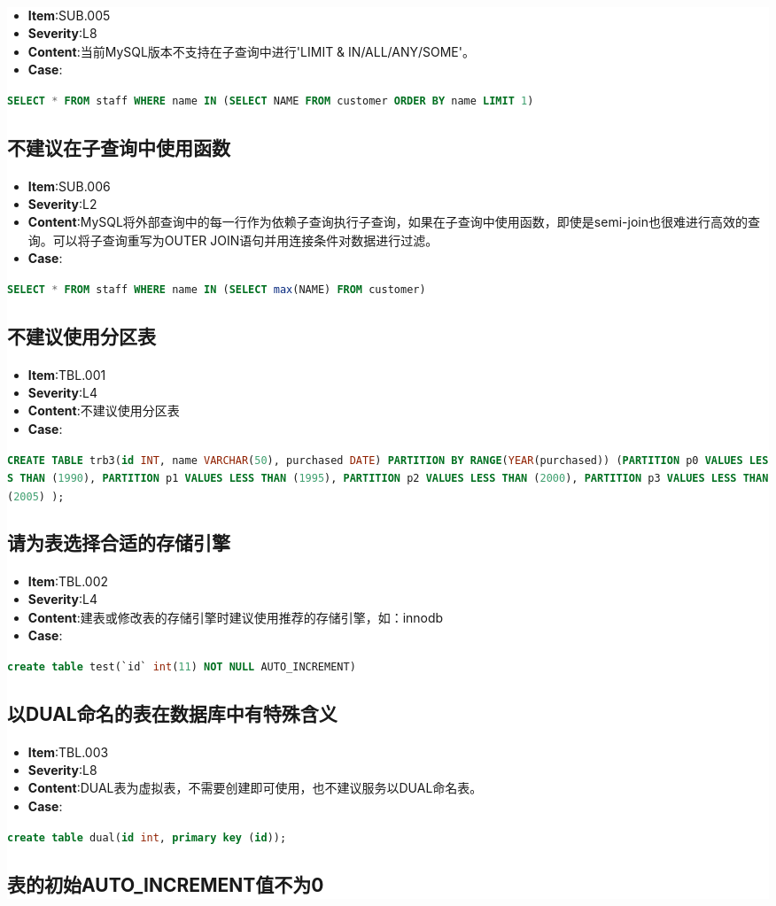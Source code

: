 * **Item**:SUB.005
* **Severity**:L8
* **Content**:当前MySQL版本不支持在子查询中进行'LIMIT & IN/ALL/ANY/SOME'。
* **Case**:

```sql
SELECT * FROM staff WHERE name IN (SELECT NAME FROM customer ORDER BY name LIMIT 1)
```
## 不建议在子查询中使用函数

* **Item**:SUB.006
* **Severity**:L2
* **Content**:MySQL将外部查询中的每一行作为依赖子查询执行子查询，如果在子查询中使用函数，即使是semi-join也很难进行高效的查询。可以将子查询重写为OUTER JOIN语句并用连接条件对数据进行过滤。
* **Case**:

```sql
SELECT * FROM staff WHERE name IN (SELECT max(NAME) FROM customer)
```
## 不建议使用分区表

* **Item**:TBL.001
* **Severity**:L4
* **Content**:不建议使用分区表
* **Case**:

```sql
CREATE TABLE trb3(id INT, name VARCHAR(50), purchased DATE) PARTITION BY RANGE(YEAR(purchased)) (PARTITION p0 VALUES LESS THAN (1990), PARTITION p1 VALUES LESS THAN (1995), PARTITION p2 VALUES LESS THAN (2000), PARTITION p3 VALUES LESS THAN (2005) );
```
## 请为表选择合适的存储引擎

* **Item**:TBL.002
* **Severity**:L4
* **Content**:建表或修改表的存储引擎时建议使用推荐的存储引擎，如：innodb
* **Case**:

```sql
create table test(`id` int(11) NOT NULL AUTO_INCREMENT)
```
## 以DUAL命名的表在数据库中有特殊含义

* **Item**:TBL.003
* **Severity**:L8
* **Content**:DUAL表为虚拟表，不需要创建即可使用，也不建议服务以DUAL命名表。
* **Case**:

```sql
create table dual(id int, primary key (id));
```
## 表的初始AUTO\_INCREMENT值不为0
